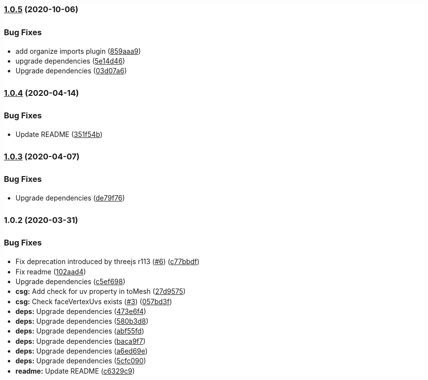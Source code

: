 ### [1.0.5](https://github.com/Jiro-Digital/three-csg-ts/compare/v1.0.4...v1.0.5) (2020-10-06)


### Bug Fixes

* add organize imports plugin ([859aaa9](https://github.com/Jiro-Digital/three-csg-ts/commit/859aaa937c0dc288ce6f940cc7dad59d84ea391e))
* upgrade dependencies ([5e14d46](https://github.com/Jiro-Digital/three-csg-ts/commit/5e14d4627649c7ee835aee3fd767aaa828e920db))
* Upgrade dependencies ([03d07a6](https://github.com/Jiro-Digital/three-csg-ts/commit/03d07a647cb69de53c67022f13ec50442acaf211))

### [1.0.4](https://github.com/JiroUK/three-csg-ts/compare/v1.0.3...v1.0.4) (2020-04-14)


### Bug Fixes

* Update README ([351f54b](https://github.com/JiroUK/three-csg-ts/commit/351f54b3a389d1584ddb4a59b2afddf715d68793))

### [1.0.3](https://github.com/JiroUK/three-csg-ts/compare/v1.0.2...v1.0.3) (2020-04-07)


### Bug Fixes

* Upgrade dependencies ([de79f76](https://github.com/JiroUK/three-csg-ts/commit/de79f765daaf57caba523b0f282b6fcc280bf64b))

### 1.0.2 (2020-03-31)


### Bug Fixes

* Fix deprecation introduced by threejs r113 ([#6](https://github.com/JiroUK/three-csg-ts/issues/6)) ([c77bbdf](https://github.com/JiroUK/three-csg-ts/commit/c77bbdf9930de29c4f46c7142823e1bfb43609f9))
* Fix readme ([102aad4](https://github.com/JiroUK/three-csg-ts/commit/102aad41bfc16606b1c137d02e124565f403e429))
* Upgrade dependencies ([c5ef698](https://github.com/JiroUK/three-csg-ts/commit/c5ef69818c8dc56798f682899a3645eac09da524))
* **csg:** Add check for uv property in toMesh ([27d9575](https://github.com/JiroUK/three-csg-ts/commit/27d95757bd5d5e3492de83f1074ceb1d57a133e7))
* **csg:** Check faceVertexUvs exists ([#3](https://github.com/JiroUK/three-csg-ts/issues/3)) ([057bd3f](https://github.com/JiroUK/three-csg-ts/commit/057bd3f0b7d90669afa61e07075dad3cb4093eb3))
* **deps:** Upgrade dependencies ([473e6f4](https://github.com/JiroUK/three-csg-ts/commit/473e6f4ce06e4fd70698536551c9913ad1bdc894))
* **deps:** Upgrade dependencies ([580b3d8](https://github.com/JiroUK/three-csg-ts/commit/580b3d839afb5a025d0b6ccf87ccff6a2c763c9b))
* **deps:** Upgrade dependencies ([abf55fd](https://github.com/JiroUK/three-csg-ts/commit/abf55fd25513d5e6c49b90c6171e7a894b384da4))
* **deps:** Upgrade dependencies ([baca9f7](https://github.com/JiroUK/three-csg-ts/commit/baca9f74ddcf631226f9a31f949ed6444e3934f6))
* **deps:** Upgrade dependencies ([a6ed69e](https://github.com/JiroUK/three-csg-ts/commit/a6ed69eb43a66d3b4dee5b8c8ad18606d0313ab9))
* **deps:** Upgrade dependencies ([5cfc090](https://github.com/JiroUK/three-csg-ts/commit/5cfc0904a2dd30310d412819e9d92f33b1d6af10))
* **readme:** Update README ([c6329c9](https://github.com/JiroUK/three-csg-ts/commit/c6329c95998e5322b9d41fe10fe01f4bd0d88fce))
